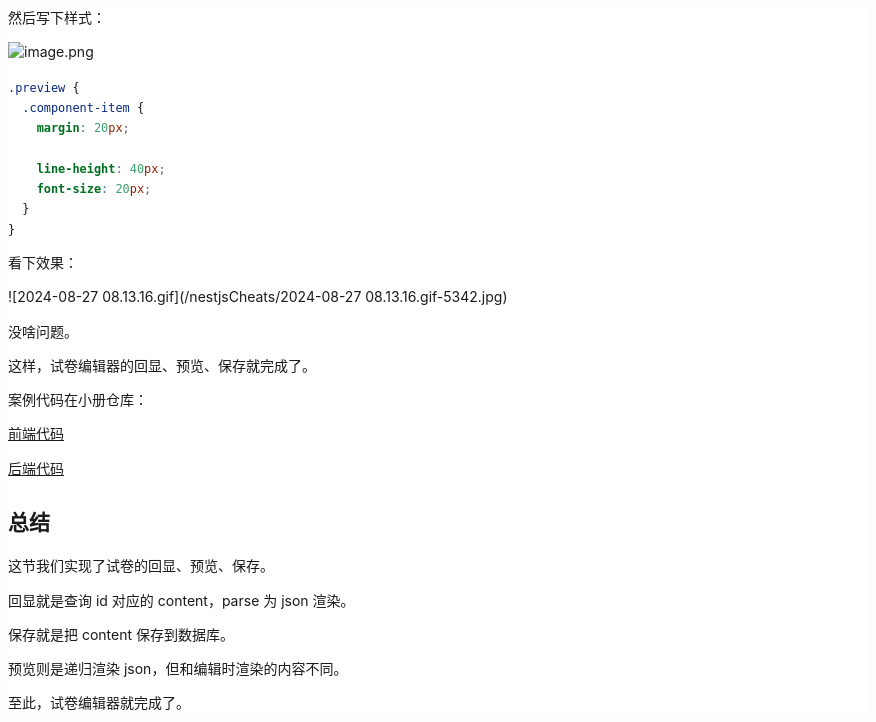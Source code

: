 然后写下样式：

![image.png](/nestjsCheats/image.png-5341.jpg)

```scss
.preview {
  .component-item {
    margin: 20px;

    line-height: 40px;
    font-size: 20px;
  }
}
```

看下效果：

![2024-08-27 08.13.16.gif](/nestjsCheats/2024-08-27 08.13.16.gif-5342.jpg)

没啥问题。

这样，试卷编辑器的回显、预览、保存就完成了。

案例代码在小册仓库：

[前端代码](https://github.com/QuarkGluonPlasma/nestjs-course-code/tree/main/exam-system-frontend)

[后端代码](https://github.com/QuarkGluonPlasma/nestjs-course-code/tree/main/exam-system)

## 总结

这节我们实现了试卷的回显、预览、保存。

回显就是查询 id 对应的 content，parse 为 json 渲染。

保存就是把 content 保存到数据库。

预览则是递归渲染 json，但和编辑时渲染的内容不同。

至此，试卷编辑器就完成了。
